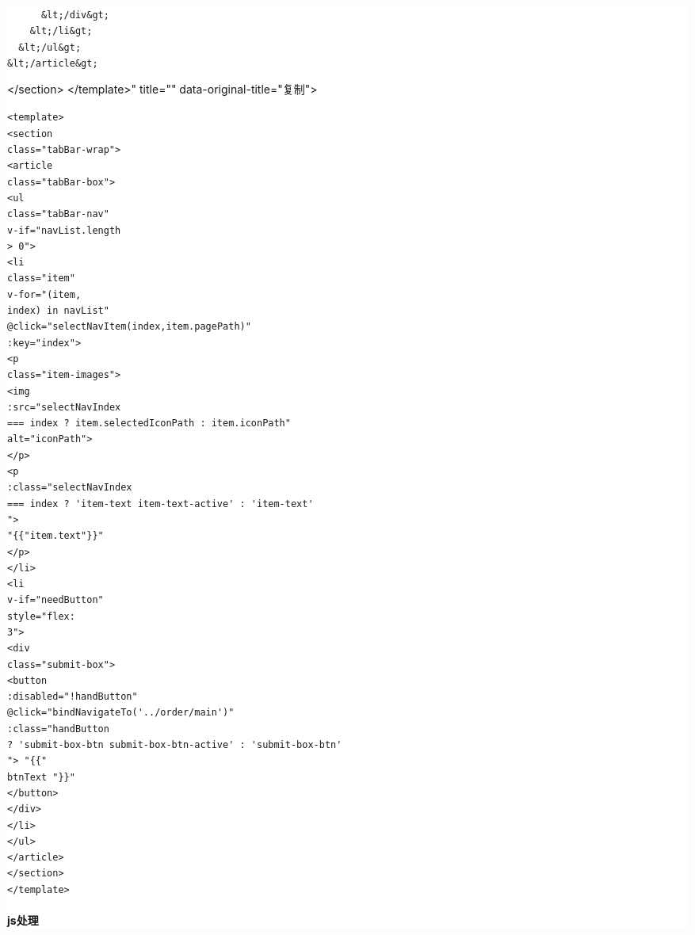           &lt;/div&gt;
        &lt;/li&gt;
      &lt;/ul&gt;
    &lt;/article&gt;
  &lt;/section&gt;
&lt;/template&gt;" title="" data-original-title="&#x590D;&#x5236;"></span>
      <span type="button" class="saveToNote code-tool" data-toggle="tooltip" data-placement="top" title="" data-original-title="&#x653E;&#x8FDB;&#x7B14;&#x8BB0;"></span>
      </div>
      </div><pre class="hljs django"><code><span class="xml"><span class="hljs-tag">&lt;<span class="hljs-name">template</span>&gt;</span>
  <span class="hljs-tag">&lt;<span class="hljs-name">section</span> <span class="hljs-attr">class</span>=<span class="hljs-string">&quot;tabBar-wrap&quot;</span>&gt;</span>
    <span class="hljs-tag">&lt;<span class="hljs-name">article</span> <span class="hljs-attr">class</span>=<span class="hljs-string">&quot;tabBar-box&quot;</span>&gt;</span>
      <span class="hljs-tag">&lt;<span class="hljs-name">ul</span> <span class="hljs-attr">class</span>=<span class="hljs-string">&quot;tabBar-nav&quot;</span> <span class="hljs-attr">v-if</span>=<span class="hljs-string">&quot;navList.length &gt; 0&quot;</span>&gt;</span>
        <span class="hljs-tag">&lt;<span class="hljs-name">li</span> <span class="hljs-attr">class</span>=<span class="hljs-string">&quot;item&quot;</span> <span class="hljs-attr">v-for</span>=<span class="hljs-string">&quot;(item, index) in navList&quot;</span>
            @<span class="hljs-attr">click</span>=<span class="hljs-string">&quot;selectNavItem(index,item.pagePath)&quot;</span>
            <span class="hljs-attr">:key</span>=<span class="hljs-string">&quot;index&quot;</span>&gt;</span>
          <span class="hljs-tag">&lt;<span class="hljs-name">p</span> <span class="hljs-attr">class</span>=<span class="hljs-string">&quot;item-images&quot;</span>&gt;</span>
            <span class="hljs-tag">&lt;<span class="hljs-name">img</span> <span class="hljs-attr">:src</span>=<span class="hljs-string">&quot;selectNavIndex === index ? item.selectedIconPath : item.iconPath&quot;</span> <span class="hljs-attr">alt</span>=<span class="hljs-string">&quot;iconPath&quot;</span>&gt;</span>
          <span class="hljs-tag">&lt;/<span class="hljs-name">p</span>&gt;</span>
          <span class="hljs-tag">&lt;<span class="hljs-name">p</span> <span class="hljs-attr">:class</span>=<span class="hljs-string">&quot;selectNavIndex === index ? &apos;item-text item-text-active&apos; : &apos;item-text&apos; &quot;</span>&gt;</span>
            </span><span class="hljs-template-variable">"{{"item.text"}}"</span><span class="xml">
          <span class="hljs-tag">&lt;/<span class="hljs-name">p</span>&gt;</span>
        <span class="hljs-tag">&lt;/<span class="hljs-name">li</span>&gt;</span>
        <span class="hljs-tag">&lt;<span class="hljs-name">li</span> <span class="hljs-attr">v-if</span>=<span class="hljs-string">&quot;needButton&quot;</span> <span class="hljs-attr">style</span>=<span class="hljs-string">&quot;flex: 3&quot;</span>&gt;</span>
          <span class="hljs-tag">&lt;<span class="hljs-name">div</span> <span class="hljs-attr">class</span>=<span class="hljs-string">&quot;submit-box&quot;</span>&gt;</span>
            <span class="hljs-tag">&lt;<span class="hljs-name">button</span> <span class="hljs-attr">:disabled</span>=<span class="hljs-string">&quot;!handButton&quot;</span>
                    @<span class="hljs-attr">click</span>=<span class="hljs-string">&quot;bindNavigateTo(&apos;../order/main&apos;)&quot;</span>
                    <span class="hljs-attr">:class</span>=<span class="hljs-string">&quot;handButton ? &apos;submit-box-btn submit-box-btn-active&apos; : &apos;submit-box-btn&apos; &quot;</span>&gt;</span>
              </span><span class="hljs-template-variable">"{{" btnText "}}"</span><span class="xml">
            <span class="hljs-tag">&lt;/<span class="hljs-name">button</span>&gt;</span>
          <span class="hljs-tag">&lt;/<span class="hljs-name">div</span>&gt;</span>
        <span class="hljs-tag">&lt;/<span class="hljs-name">li</span>&gt;</span>
      <span class="hljs-tag">&lt;/<span class="hljs-name">ul</span>&gt;</span>
    <span class="hljs-tag">&lt;/<span class="hljs-name">article</span>&gt;</span>
  <span class="hljs-tag">&lt;/<span class="hljs-name">section</span>&gt;</span>
<span class="hljs-tag">&lt;/<span class="hljs-name">template</span>&gt;</span></span></code></pre>
<h4>js&#x5904;&#x7406;</h4>
<div class="widget-codetool" style="display:none;">
      <div class="widget-codetool--inner">
      <span class="selectCode code-tool" data-toggle="tooltip" data-placement="top" title="" data-original-title="&#x5168;&#x9009;"></span>
      <span type="button" class="copyCode code-tool" data-toggle="tooltip" data-placement="top" data-clipboard-text="&lt;script&gt;
  import store from &apos;../vuex/index&apos;